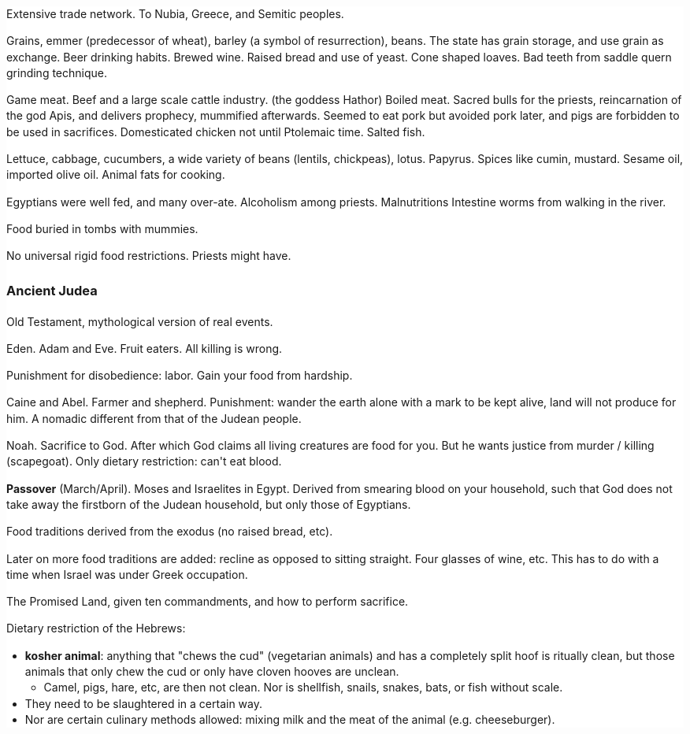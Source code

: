 Extensive trade network. To Nubia, Greece, and Semitic peoples.

Grains, emmer (predecessor of wheat), barley (a symbol of resurrection), beans.
The state has grain storage, and use grain as exchange.
Beer drinking habits. Brewed wine.
Raised bread and use of yeast. Cone shaped loaves. Bad teeth from saddle quern grinding technique.

Game meat.
Beef and a large scale cattle industry. (the goddess Hathor)
Boiled meat.
Sacred bulls for the priests, reincarnation of the god Apis, and delivers prophecy, mummified afterwards.
Seemed to eat pork but avoided pork later, and pigs are forbidden to be used in sacrifices.
Domesticated chicken not until Ptolemaic time.
Salted fish.

Lettuce, cabbage, cucumbers, a wide variety of beans (lentils, chickpeas), lotus.
Papyrus.
Spices like cumin, mustard.
Sesame oil, imported olive oil. Animal fats for cooking.

Egyptians were well fed, and many over-ate. Alcoholism among priests.
Malnutritions Intestine worms from walking in the river.

Food buried in tombs with mummies.

No universal rigid food restrictions. Priests might have.

### Ancient Judea

Old Testament, mythological version of real events.

Eden. Adam and Eve. Fruit eaters. All killing is wrong.

Punishment for disobedience: labor. Gain your food from hardship.

Caine and Abel. Farmer and shepherd.
Punishment: wander the earth alone with a mark to be kept alive, land will not produce for him. A nomadic different from that of the Judean people.

Noah. Sacrifice to God. After which God claims all living creatures are food for you. But he wants justice from murder / killing (scapegoat).
Only dietary restriction: can't eat blood.

**Passover** (March/April). Moses and Israelites in Egypt.
Derived from smearing blood on your household, such that God does not take away the firstborn of the Judean household, but only those of Egyptians.

Food traditions derived from the exodus (no raised bread, etc).

Later on more food traditions are added: recline as opposed to sitting straight. Four glasses of wine, etc.
This has to do with a time when Israel was under Greek occupation. 

The Promised Land, given ten commandments, and how to perform sacrifice.

Dietary restriction of the Hebrews:
* **kosher animal**: anything that "chews the cud" (vegetarian animals) and has a completely split hoof is ritually clean, but those animals that only chew the cud or only have cloven hooves are unclean.
  * Camel, pigs, hare, etc, are then not clean. Nor is shellfish, snails, snakes, bats, or fish without scale.
* They need to be slaughtered in a certain way.
* Nor are certain culinary methods allowed: mixing milk and the meat of the animal (e.g. cheeseburger).
